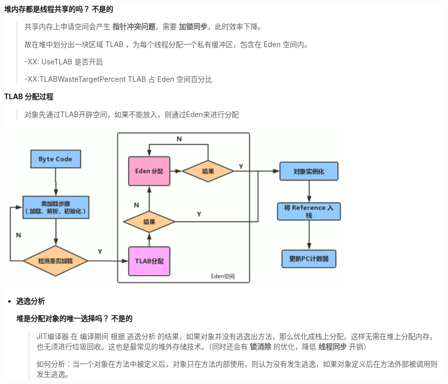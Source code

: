   **堆内存都是线程共享的吗？ 不是的**

  > 共享内存上申请空间会产生 **指针冲突问题**，需要 **加锁同步**，此时效率下降。
  >
  > 故在堆中划分出一块区域 TLAB ，为每个线程分配一个私有缓冲区，包含在 Eden 空间内。
  >
  > -XX: UseTLAB  是否开启
  >
  > -XX:TLABWasteTargetPercent  TLAB 占 Eden 空间百分比

  **TLAB 分配过程**

  > 对象先通过TLAB开辟空间，如果不能放入，则通过Eden来进行分配

  <img src="pictures/image-20210221154421425.png" alt="image-20210221154421425" style="zoom: 67%;" />

+ **逃逸分析**

  **堆是分配对象的唯一选择吗？ 不是的**

  > JIT编译器 在 编译期间 根据 逃逸分析 的结果，如果对象并没有逃逸出方法，那么优化成栈上分配。这样无需在堆上分配内存，也无须进行垃圾回收。这也是最常见的堆外存储技术。（同时还会有 **锁消除** 的优化，降低 **线程同步** 开销）
  >
  > 如何分析：当一个对象在方法中被定义后，对象只在方法内部使用，则认为没有发生逃逸，如果对象定义后在方法外部被调用则发生逃逸。
